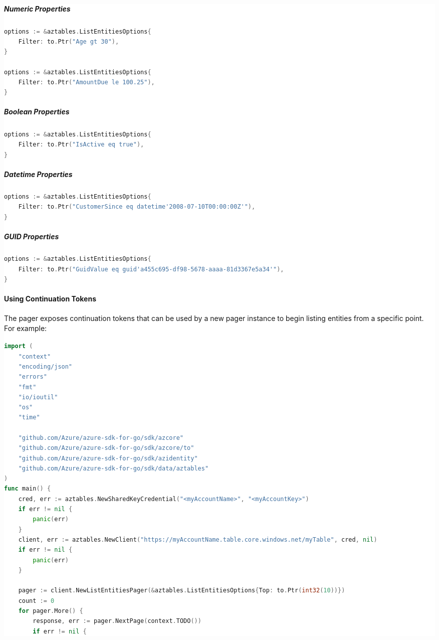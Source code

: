 ##### Numeric Properties
```go
options := &aztables.ListEntitiesOptions{
    Filter: to.Ptr("Age gt 30"),
}

options := &aztables.ListEntitiesOptions{
    Filter: to.Ptr("AmountDue le 100.25"),
}
```

##### Boolean Properties
```go
options := &aztables.ListEntitiesOptions{
    Filter: to.Ptr("IsActive eq true"),
}
```

##### Datetime Properties
```go
options := &aztables.ListEntitiesOptions{
    Filter: to.Ptr("CustomerSince eq datetime'2008-07-10T00:00:00Z'"),
}
```

##### GUID Properties
```go
options := &aztables.ListEntitiesOptions{
    Filter: to.Ptr("GuidValue eq guid'a455c695-df98-5678-aaaa-81d3367e5a34'"),
}
```

#### Using Continuation Tokens
The pager exposes continuation tokens that can be used by a new pager instance to begin listing entities from a specific point. For example:
```go
import (
    "context"
    "encoding/json"
    "errors"
    "fmt"
    "io/ioutil"
    "os"
    "time"

    "github.com/Azure/azure-sdk-for-go/sdk/azcore"
    "github.com/Azure/azure-sdk-for-go/sdk/azcore/to"
    "github.com/Azure/azure-sdk-for-go/sdk/azidentity"
    "github.com/Azure/azure-sdk-for-go/sdk/data/aztables"
)
func main() {
    cred, err := aztables.NewSharedKeyCredential("<myAccountName>", "<myAccountKey>")
    if err != nil {
        panic(err)
    }
    client, err := aztables.NewClient("https://myAccountName.table.core.windows.net/myTable", cred, nil)
    if err != nil {
        panic(err)
    }

    pager := client.NewListEntitiesPager(&aztables.ListEntitiesOptions{Top: to.Ptr(int32(10))})
    count := 0
    for pager.More() {
        response, err := pager.NextPage(context.TODO())
        if err != nil {
```